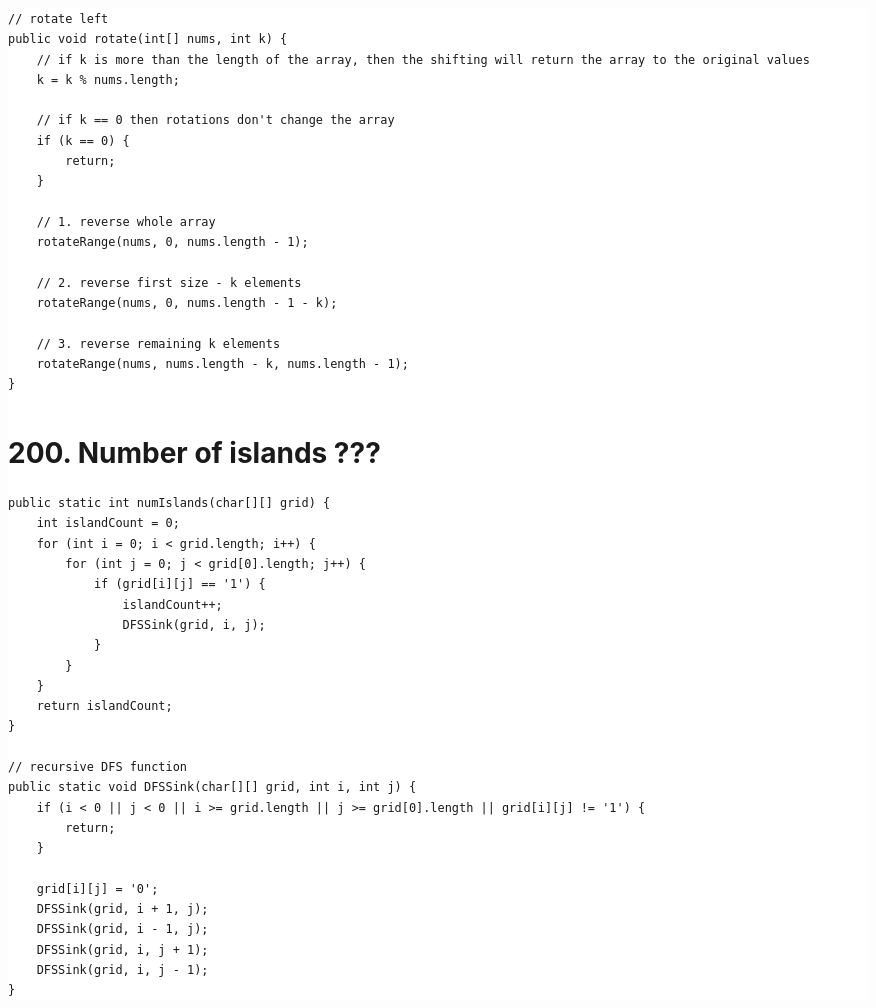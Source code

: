 ```
// rotate left
public void rotate(int[] nums, int k) {
	// if k is more than the length of the array, then the shifting will return the array to the original values
	k = k % nums.length;

	// if k == 0 then rotations don't change the array
	if (k == 0) {
		return;
	}

	// 1. reverse whole array
	rotateRange(nums, 0, nums.length - 1);

	// 2. reverse first size - k elements
	rotateRange(nums, 0, nums.length - 1 - k);

	// 3. reverse remaining k elements
	rotateRange(nums, nums.length - k, nums.length - 1);
}
```

# 200. Number of islands ???
```
public static int numIslands(char[][] grid) {
	int islandCount = 0;
	for (int i = 0; i < grid.length; i++) {
		for (int j = 0; j < grid[0].length; j++) {
			if (grid[i][j] == '1') {
				islandCount++;
				DFSSink(grid, i, j);
			}
		}
	}
	return islandCount;
}

// recursive DFS function
public static void DFSSink(char[][] grid, int i, int j) {
	if (i < 0 || j < 0 || i >= grid.length || j >= grid[0].length || grid[i][j] != '1') {
		return;
	}

	grid[i][j] = '0';
	DFSSink(grid, i + 1, j);
	DFSSink(grid, i - 1, j);
	DFSSink(grid, i, j + 1);
	DFSSink(grid, i, j - 1);
}
```
